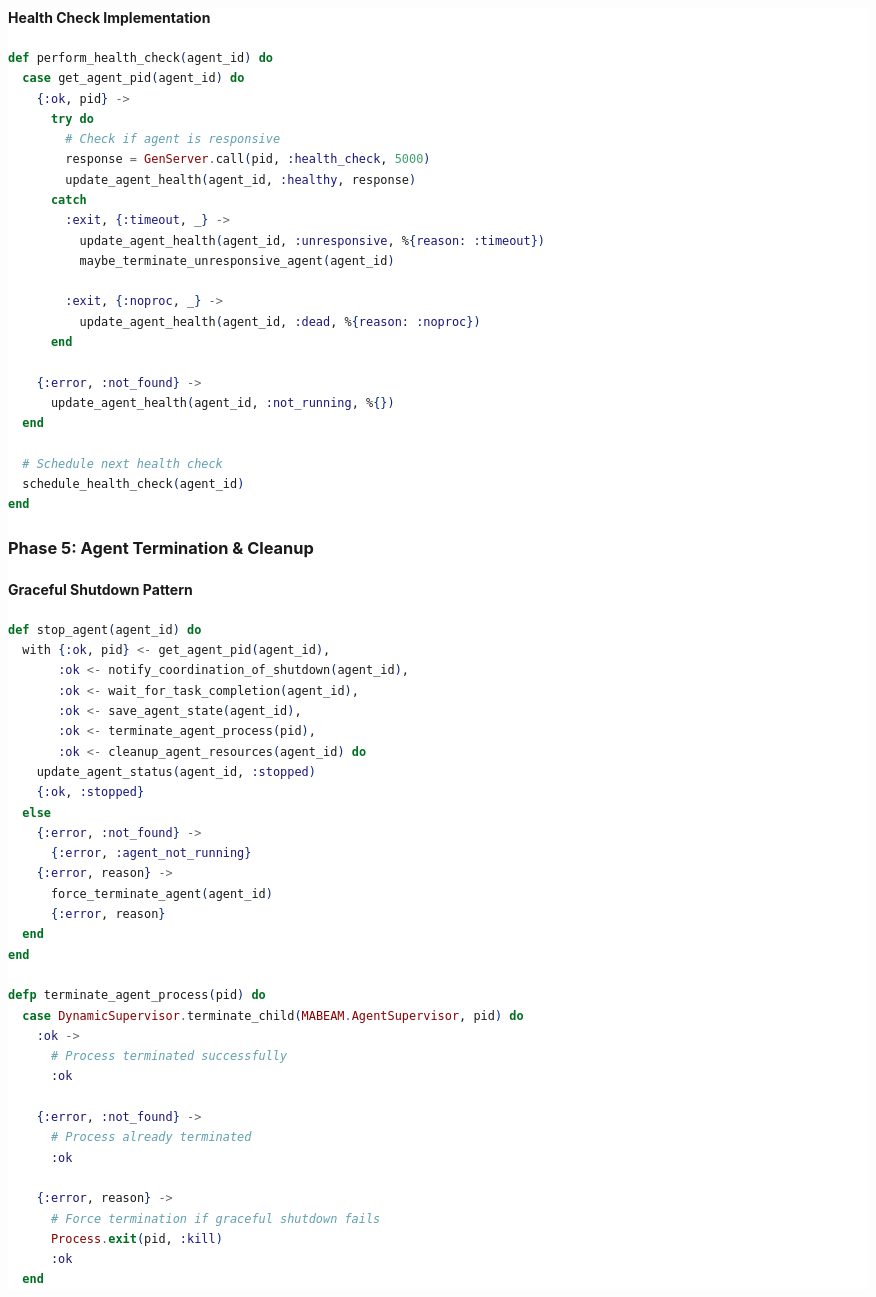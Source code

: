 #### **Health Check Implementation**
```elixir
def perform_health_check(agent_id) do
  case get_agent_pid(agent_id) do
    {:ok, pid} ->
      try do
        # Check if agent is responsive
        response = GenServer.call(pid, :health_check, 5000)
        update_agent_health(agent_id, :healthy, response)
      catch
        :exit, {:timeout, _} ->
          update_agent_health(agent_id, :unresponsive, %{reason: :timeout})
          maybe_terminate_unresponsive_agent(agent_id)
          
        :exit, {:noproc, _} ->
          update_agent_health(agent_id, :dead, %{reason: :noproc})
      end
      
    {:error, :not_found} ->
      update_agent_health(agent_id, :not_running, %{})
  end
  
  # Schedule next health check
  schedule_health_check(agent_id)
end
```

### **Phase 5: Agent Termination & Cleanup**

#### **Graceful Shutdown Pattern**
```elixir
def stop_agent(agent_id) do
  with {:ok, pid} <- get_agent_pid(agent_id),
       :ok <- notify_coordination_of_shutdown(agent_id),
       :ok <- wait_for_task_completion(agent_id),
       :ok <- save_agent_state(agent_id),
       :ok <- terminate_agent_process(pid),
       :ok <- cleanup_agent_resources(agent_id) do
    update_agent_status(agent_id, :stopped)
    {:ok, :stopped}
  else
    {:error, :not_found} -> 
      {:error, :agent_not_running}
    {:error, reason} -> 
      force_terminate_agent(agent_id)
      {:error, reason}
  end
end

defp terminate_agent_process(pid) do
  case DynamicSupervisor.terminate_child(MABEAM.AgentSupervisor, pid) do
    :ok -> 
      # Process terminated successfully
      :ok
      
    {:error, :not_found} ->
      # Process already terminated
      :ok
      
    {:error, reason} ->
      # Force termination if graceful shutdown fails
      Process.exit(pid, :kill)
      :ok
  end
```